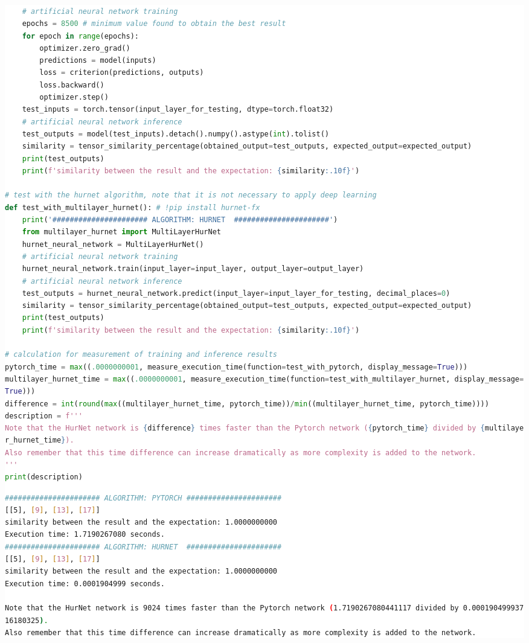 ```python
    # artificial neural network training
    epochs = 8500 # minimum value found to obtain the best result
    for epoch in range(epochs):
        optimizer.zero_grad()
        predictions = model(inputs)
        loss = criterion(predictions, outputs)
        loss.backward()
        optimizer.step()
    test_inputs = torch.tensor(input_layer_for_testing, dtype=torch.float32)
    # artificial neural network inference
    test_outputs = model(test_inputs).detach().numpy().astype(int).tolist()
    similarity = tensor_similarity_percentage(obtained_output=test_outputs, expected_output=expected_output)
    print(test_outputs)
    print(f'similarity between the result and the expectation: {similarity:.10f}')

# test with the hurnet algorithm, note that it is not necessary to apply deep learning
def test_with_multilayer_hurnet(): # !pip install hurnet-fx
    print('###################### ALGORITHM: HURNET  ######################')
    from multilayer_hurnet import MultiLayerHurNet
    hurnet_neural_network = MultiLayerHurNet()
    # artificial neural network training
    hurnet_neural_network.train(input_layer=input_layer, output_layer=output_layer)
    # artificial neural network inference
    test_outputs = hurnet_neural_network.predict(input_layer=input_layer_for_testing, decimal_places=0)
    similarity = tensor_similarity_percentage(obtained_output=test_outputs, expected_output=expected_output)
    print(test_outputs)
    print(f'similarity between the result and the expectation: {similarity:.10f}')

# calculation for measurement of training and inference results
pytorch_time = max((.0000000001, measure_execution_time(function=test_with_pytorch, display_message=True)))
multilayer_hurnet_time = max((.0000000001, measure_execution_time(function=test_with_multilayer_hurnet, display_message=True)))
difference = int(round(max((multilayer_hurnet_time, pytorch_time))/min((multilayer_hurnet_time, pytorch_time))))
description = f'''
Note that the HurNet network is {difference} times faster than the Pytorch network ({pytorch_time} divided by {multilayer_hurnet_time}).
Also remember that this time difference can increase dramatically as more complexity is added to the network.
'''
print(description)
```
```bash
###################### ALGORITHM: PYTORCH ######################
[[5], [9], [13], [17]]
similarity between the result and the expectation: 1.0000000000
Execution time: 1.7190267080 seconds.
###################### ALGORITHM: HURNET  ######################
[[5], [9], [13], [17]]
similarity between the result and the expectation: 1.0000000000
Execution time: 0.0001904999 seconds.

Note that the HurNet network is 9024 times faster than the Pytorch network (1.7190267080441117 divided by 0.00019049993716180325).
Also remember that this time difference can increase dramatically as more complexity is added to the network.

```
